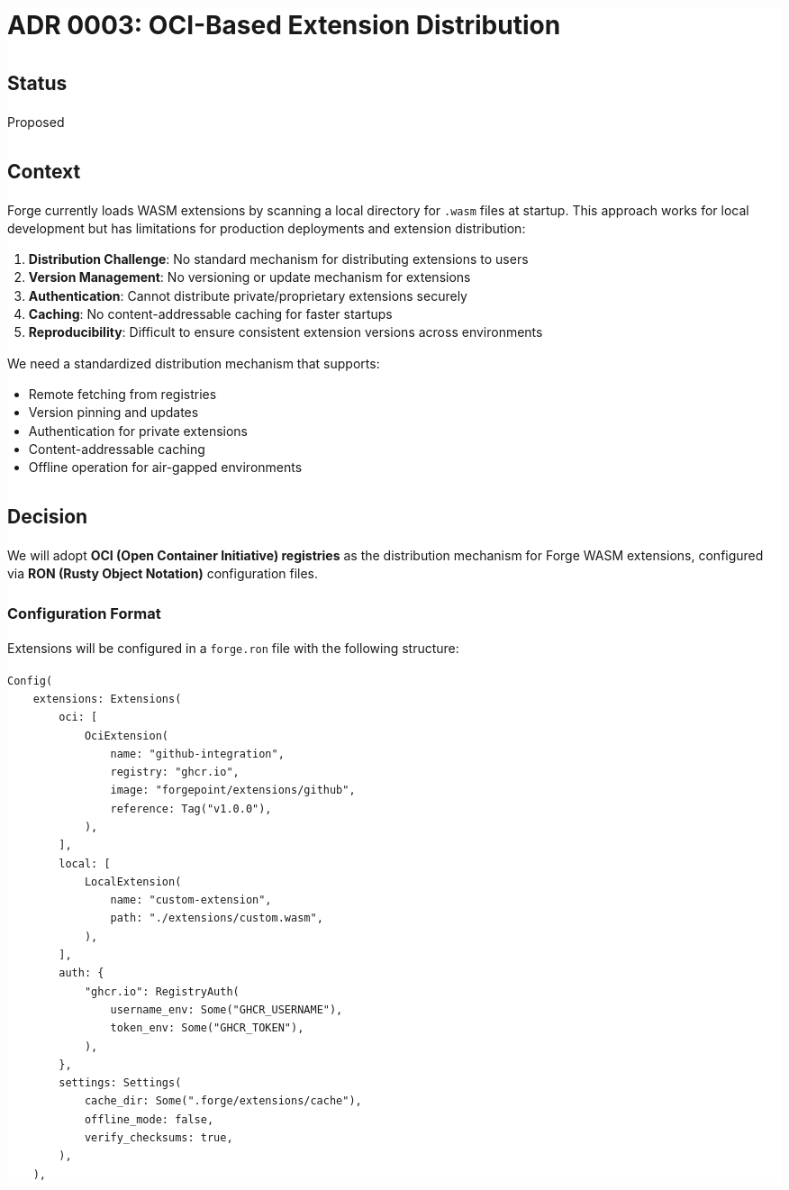 # ADR 0003: OCI-Based Extension Distribution

## Status

Proposed

## Context

Forge currently loads WASM extensions by scanning a local directory for `.wasm` files at startup. This approach works for local development but has limitations for production deployments and extension distribution:

1. **Distribution Challenge**: No standard mechanism for distributing extensions to users
2. **Version Management**: No versioning or update mechanism for extensions
3. **Authentication**: Cannot distribute private/proprietary extensions securely
4. **Caching**: No content-addressable caching for faster startups
5. **Reproducibility**: Difficult to ensure consistent extension versions across environments

We need a standardized distribution mechanism that supports:
- Remote fetching from registries
- Version pinning and updates
- Authentication for private extensions
- Content-addressable caching
- Offline operation for air-gapped environments

## Decision

We will adopt **OCI (Open Container Initiative) registries** as the distribution mechanism for Forge WASM extensions, configured via **RON (Rusty Object Notation)** configuration files.

### Configuration Format

Extensions will be configured in a `forge.ron` file with the following structure:

```ron
Config(
    extensions: Extensions(
        oci: [
            OciExtension(
                name: "github-integration",
                registry: "ghcr.io",
                image: "forgepoint/extensions/github",
                reference: Tag("v1.0.0"),
            ),
        ],
        local: [
            LocalExtension(
                name: "custom-extension",
                path: "./extensions/custom.wasm",
            ),
        ],
        auth: {
            "ghcr.io": RegistryAuth(
                username_env: Some("GHCR_USERNAME"),
                token_env: Some("GHCR_TOKEN"),
            ),
        },
        settings: Settings(
            cache_dir: Some(".forge/extensions/cache"),
            offline_mode: false,
            verify_checksums: true,
        ),
    ),
```